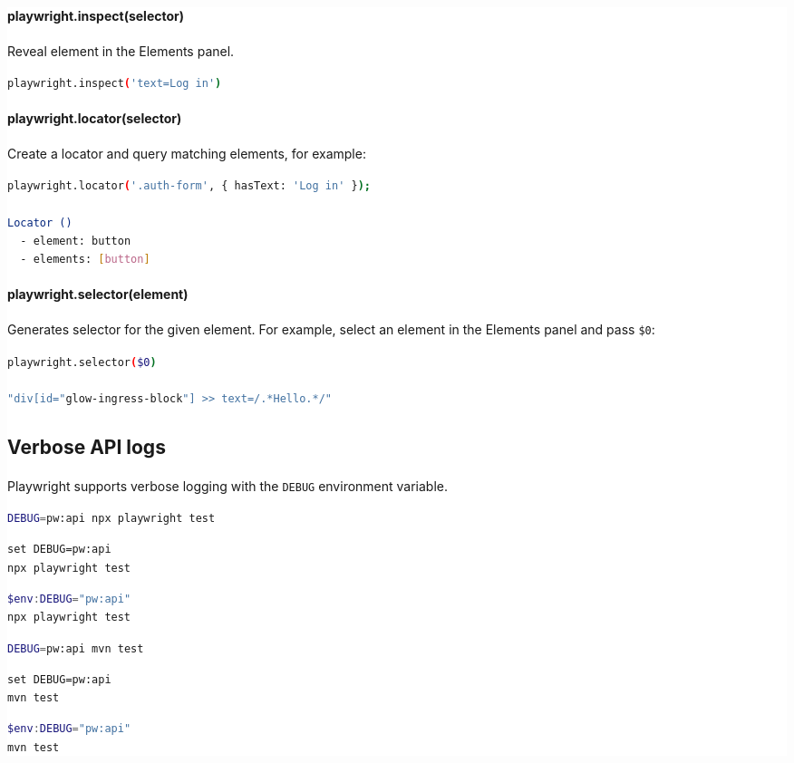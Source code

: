 #### playwright.inspect(selector)

Reveal element in the Elements panel.

```bash
playwright.inspect('text=Log in')
```

#### playwright.locator(selector)

Create a locator and query matching elements, for example:

```bash
playwright.locator('.auth-form', { hasText: 'Log in' });

Locator ()
  - element: button
  - elements: [button]
```

#### playwright.selector(element)

Generates selector for the given element. For example, select an element in the Elements panel and pass `$0`:

```bash
playwright.selector($0)

"div[id="glow-ingress-block"] >> text=/.*Hello.*/"
```

## Verbose API logs

Playwright supports verbose logging with the `DEBUG` environment variable.

```bash tab=bash-bash lang=js
DEBUG=pw:api npx playwright test
```

```batch tab=bash-batch lang=js
set DEBUG=pw:api
npx playwright test
```

```powershell tab=bash-powershell lang=js
$env:DEBUG="pw:api"
npx playwright test
```

```bash tab=bash-bash lang=java
DEBUG=pw:api mvn test
```

```batch tab=bash-batch lang=java
set DEBUG=pw:api
mvn test
```

```powershell tab=bash-powershell lang=java
$env:DEBUG="pw:api"
mvn test
```
